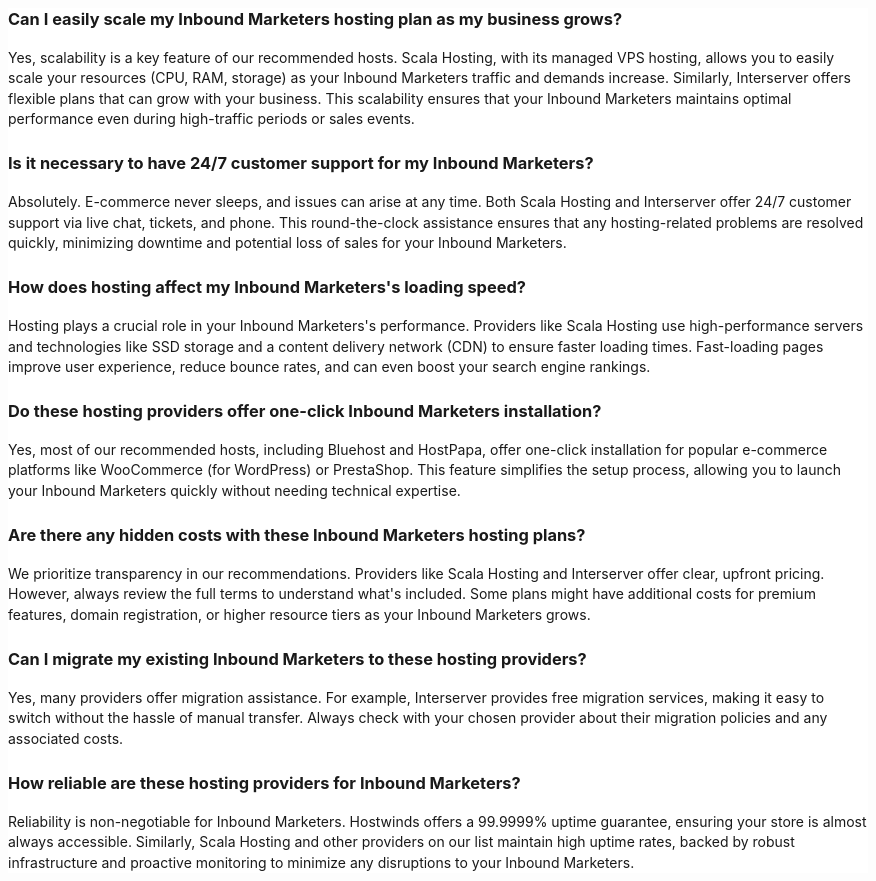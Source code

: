 ### Can I easily scale my Inbound Marketers hosting plan as my business grows? 
Yes, scalability is a key feature of our recommended hosts. Scala Hosting, with its managed VPS hosting, allows you to easily scale your resources (CPU, RAM, storage) as your Inbound Marketers traffic and demands increase. Similarly, Interserver offers flexible plans that can grow with your business. This scalability ensures that your Inbound Marketers maintains optimal performance even during high-traffic periods or sales events.

### Is it necessary to have 24/7 customer support for my Inbound Marketers? 
Absolutely. E-commerce never sleeps, and issues can arise at any time. Both Scala Hosting and Interserver offer 24/7 customer support via live chat, tickets, and phone. This round-the-clock assistance ensures that any hosting-related problems are resolved quickly, minimizing downtime and potential loss of sales for your Inbound Marketers.

### How does hosting affect my Inbound Marketers's loading speed? 
Hosting plays a crucial role in your Inbound Marketers's performance. Providers like Scala Hosting use high-performance servers and technologies like SSD storage and a content delivery network (CDN) to ensure faster loading times. Fast-loading pages improve user experience, reduce bounce rates, and can even boost your search engine rankings.

### Do these hosting providers offer one-click Inbound Marketers installation? 
Yes, most of our recommended hosts, including Bluehost and HostPapa, offer one-click installation for popular e-commerce platforms like WooCommerce (for WordPress) or PrestaShop. This feature simplifies the setup process, allowing you to launch your Inbound Marketers quickly without needing technical expertise.

### Are there any hidden costs with these Inbound Marketers hosting plans? 
We prioritize transparency in our recommendations. Providers like Scala Hosting and Interserver offer clear, upfront pricing. However, always review the full terms to understand what's included. Some plans might have additional costs for premium features, domain registration, or higher resource tiers as your Inbound Marketers grows.

### Can I migrate my existing Inbound Marketers to these hosting providers? 
Yes, many providers offer migration assistance. For example, Interserver provides free migration services, making it easy to switch without the hassle of manual transfer. Always check with your chosen provider about their migration policies and any associated costs.

### How reliable are these hosting providers for Inbound Marketers? 
Reliability is non-negotiable for Inbound Marketers. Hostwinds offers a 99.9999% uptime guarantee, ensuring your store is almost always accessible. Similarly, Scala Hosting and other providers on our list maintain high uptime rates, backed by robust infrastructure and proactive monitoring to minimize any disruptions to your Inbound Marketers.
